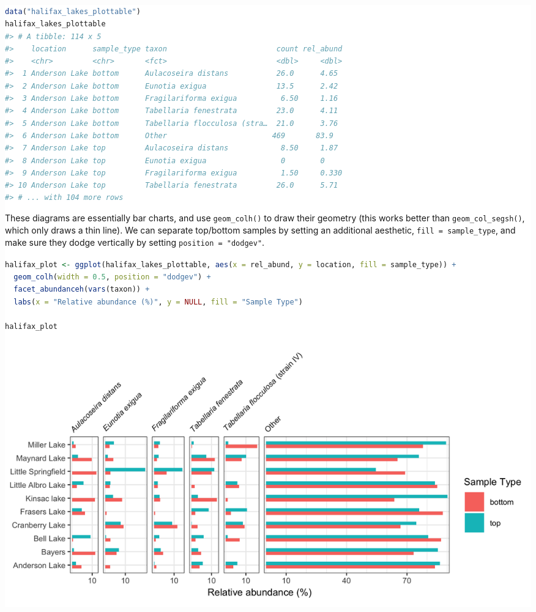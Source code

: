 ``` r
data("halifax_lakes_plottable")
halifax_lakes_plottable
#> # A tibble: 114 x 5
#>    location      sample_type taxon                         count rel_abund
#>    <chr>         <chr>       <fct>                         <dbl>     <dbl>
#>  1 Anderson Lake bottom      Aulacoseira distans           26.0      4.65 
#>  2 Anderson Lake bottom      Eunotia exigua                13.5      2.42 
#>  3 Anderson Lake bottom      Fragilariforma exigua          6.50     1.16 
#>  4 Anderson Lake bottom      Tabellaria fenestrata         23.0      4.11 
#>  5 Anderson Lake bottom      Tabellaria flocculosa (stra…  21.0      3.76 
#>  6 Anderson Lake bottom      Other                        469       83.9  
#>  7 Anderson Lake top         Aulacoseira distans            8.50     1.87 
#>  8 Anderson Lake top         Eunotia exigua                 0        0    
#>  9 Anderson Lake top         Fragilariforma exigua          1.50     0.330
#> 10 Anderson Lake top         Tabellaria fenestrata         26.0      5.71 
#> # ... with 104 more rows
```

These diagrams are essentially bar charts, and use `geom_colh()` to draw their geometry (this works better than `geom_col_segsh()`, which only draws a thin line). We can separate top/bottom samples by setting an additional aesthetic, `fill = sample_type`, and make sure they dodge vertically by setting `position = "dodgev"`.

``` r
halifax_plot <- ggplot(halifax_lakes_plottable, aes(x = rel_abund, y = location, fill = sample_type)) +
  geom_colh(width = 0.5, position = "dodgev") +
  facet_abundanceh(vars(taxon)) +
  labs(x = "Relative abundance (%)", y = NULL, fill = "Sample Type")

halifax_plot
```

![](unnamed-chunk-27-1.png)
